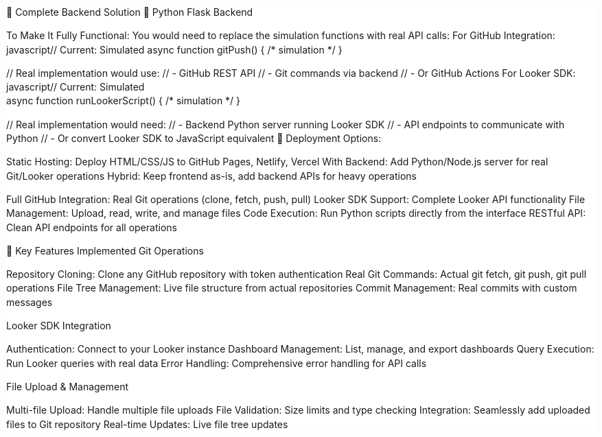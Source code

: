 🎯 Complete Backend Solution
🐍 Python Flask Backend

To Make It Fully Functional:
You would need to replace the simulation functions with real API calls:
For GitHub Integration:
javascript// Current: Simulated
async function gitPush() { /* simulation */ }

// Real implementation would use:
// - GitHub REST API
// - Git commands via backend
// - Or GitHub Actions
For Looker SDK:
javascript// Current: Simulated  
async function runLookerScript() { /* simulation */ }

// Real implementation would need:
// - Backend Python server running Looker SDK
// - API endpoints to communicate with Python
// - Or convert Looker SDK to JavaScript equivalent
🚀 Deployment Options:

Static Hosting: Deploy HTML/CSS/JS to GitHub Pages, Netlify, Vercel
With Backend: Add Python/Node.js server for real Git/Looker operations
Hybrid: Keep frontend as-is, add backend APIs for heavy operations



Full GitHub Integration: Real Git operations (clone, fetch, push, pull)
Looker SDK Support: Complete Looker API functionality
File Management: Upload, read, write, and manage files
Code Execution: Run Python scripts directly from the interface
RESTful API: Clean API endpoints for all operations

🔧 Key Features Implemented
Git Operations

Repository Cloning: Clone any GitHub repository with token authentication
Real Git Commands: Actual git fetch, git push, git pull operations
File Tree Management: Live file structure from actual repositories
Commit Management: Real commits with custom messages

Looker SDK Integration

Authentication: Connect to your Looker instance
Dashboard Management: List, manage, and export dashboards
Query Execution: Run Looker queries with real data
Error Handling: Comprehensive error handling for API calls

File Upload & Management

Multi-file Upload: Handle multiple file uploads
File Validation: Size limits and type checking
Integration: Seamlessly add uploaded files to Git repository
Real-time Updates: Live file tree updates

